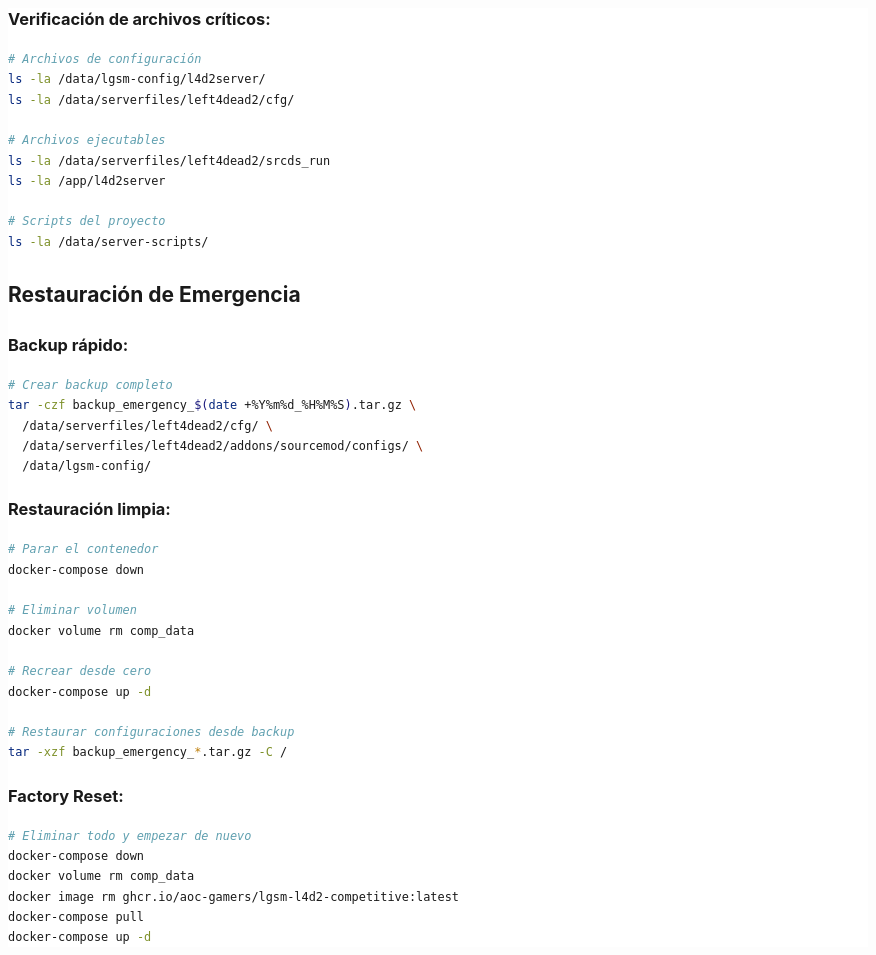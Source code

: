 ### Verificación de archivos críticos:
```bash
# Archivos de configuración
ls -la /data/lgsm-config/l4d2server/
ls -la /data/serverfiles/left4dead2/cfg/

# Archivos ejecutables
ls -la /data/serverfiles/left4dead2/srcds_run
ls -la /app/l4d2server

# Scripts del proyecto
ls -la /data/server-scripts/
```

## Restauración de Emergencia

### Backup rápido:
```bash
# Crear backup completo
tar -czf backup_emergency_$(date +%Y%m%d_%H%M%S).tar.gz \
  /data/serverfiles/left4dead2/cfg/ \
  /data/serverfiles/left4dead2/addons/sourcemod/configs/ \
  /data/lgsm-config/
```

### Restauración limpia:
```bash
# Parar el contenedor
docker-compose down

# Eliminar volumen
docker volume rm comp_data

# Recrear desde cero
docker-compose up -d

# Restaurar configuraciones desde backup
tar -xzf backup_emergency_*.tar.gz -C /
```

### Factory Reset:
```bash
# Eliminar todo y empezar de nuevo
docker-compose down
docker volume rm comp_data
docker image rm ghcr.io/aoc-gamers/lgsm-l4d2-competitive:latest
docker-compose pull
docker-compose up -d
```
